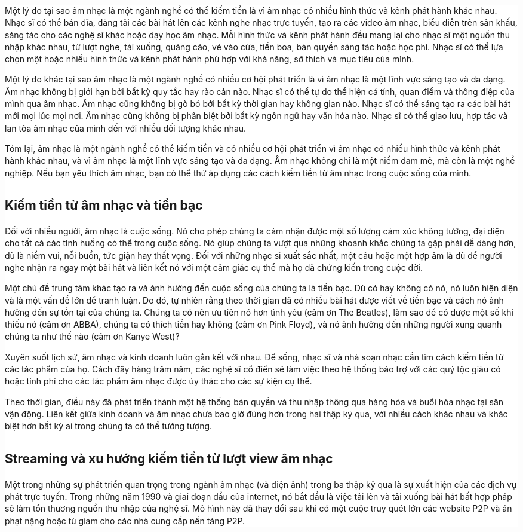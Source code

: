 Một lý do tại sao âm nhạc là một ngành nghề có thể kiếm tiền là vì âm nhạc có nhiều hình thức và kênh phát hành khác nhau. Nhạc sĩ có thể bán đĩa, đăng tải các bài hát lên các kênh nghe nhạc trực tuyến, tạo ra các video âm nhạc, biểu diễn trên sân khấu, sáng tác cho các nghệ sĩ khác hoặc dạy học âm nhạc. Mỗi hình thức và kênh phát hành đều mang lại cho nhạc sĩ một nguồn thu nhập khác nhau, từ lượt nghe, tải xuống, quảng cáo, vé vào cửa, tiền boa, bản quyền sáng tác hoặc học phí. Nhạc sĩ có thể lựa chọn một hoặc nhiều hình thức và kênh phát hành phù hợp với khả năng, sở thích và mục tiêu của mình.

Một lý do khác tại sao âm nhạc là một ngành nghề có nhiều cơ hội phát triển là vì âm nhạc là một lĩnh vực sáng tạo và đa dạng. Âm nhạc không bị giới hạn bởi bất kỳ quy tắc hay rào cản nào. Nhạc sĩ có thể tự do thể hiện cá tính, quan điểm và thông điệp của mình qua âm nhạc. Âm nhạc cũng không bị gò bó bởi bất kỳ thời gian hay không gian nào. Nhạc sĩ có thể sáng tạo ra các bài hát mới mọi lúc mọi nơi. Âm nhạc cũng không bị phân biệt bởi bất kỳ ngôn ngữ hay văn hóa nào. Nhạc sĩ có thể giao lưu, hợp tác và lan tỏa âm nhạc của mình đến với nhiều đối tượng khác nhau.

Tóm lại, âm nhạc là một ngành nghề có thể kiếm tiền và có nhiều cơ hội phát triển vì âm nhạc có nhiều hình thức và kênh phát hành khác nhau, và vì âm nhạc là một lĩnh vực sáng tạo và đa dạng. Âm nhạc không chỉ là một niềm đam mê, mà còn là một nghề nghiệp. Nếu bạn yêu thích âm nhạc, bạn có thể thử áp dụng các cách kiếm tiền từ âm nhạc trong cuộc sống của mình.

## Kiếm tiền từ âm nhạc và tiền bạc

Đối với nhiều người, âm nhạc là cuộc sống. Nó cho phép chúng ta cảm nhận được một số lượng cảm xúc không tưởng, đại diện cho tất cả các tình huống có thể trong cuộc sống. Nó giúp chúng ta vượt qua những khoảnh khắc chúng ta gặp phải dễ dàng hơn, dù là niềm vui, nỗi buồn, tức giận hay thất vọng. Đối với những nhạc sĩ xuất sắc nhất, một câu hoặc một hợp âm là đủ để người nghe nhận ra ngay một bài hát và liên kết nó với một cảm giác cụ thể mà họ đã chứng kiến trong cuộc đời.

Một chủ đề trung tâm khác tạo ra và ảnh hưởng đến cuộc sống của chúng ta là tiền bạc. Dù có hay không có nó, nó luôn hiện diện và là một vấn đề lớn để tranh luận. Do đó, tự nhiên rằng theo thời gian đã có nhiều bài hát được viết về tiền bạc và cách nó ảnh hưởng đến sự tồn tại của chúng ta. Chúng ta có nên ưu tiên nó hơn tình yêu (cảm ơn The Beatles), làm sao để có được một số khi thiếu nó (cảm ơn ABBA), chúng ta có thích tiền hay không (cảm ơn Pink Floyd), và nó ảnh hưởng đến những người xung quanh chúng ta như thế nào (cảm ơn Kanye West)?

Xuyên suốt lịch sử, âm nhạc và kinh doanh luôn gắn kết với nhau. Để sống, nhạc sĩ và nhà soạn nhạc cần tìm cách kiếm tiền từ các tác phẩm của họ. Cách đây hàng trăm năm, các nghệ sĩ cổ điển sẽ làm việc theo hệ thống bảo trợ với các quý tộc giàu có hoặc tính phí cho các tác phẩm âm nhạc được ủy thác cho các sự kiện cụ thể.

Theo thời gian, điều này đã phát triển thành một hệ thống bản quyền và thu nhập thông qua hàng hóa và buổi hòa nhạc tại sân vận động. Liên kết giữa kinh doanh và âm nhạc chưa bao giờ đúng hơn trong hai thập kỷ qua, với nhiều cách khác nhau và khác biệt hơn bất kỳ ai trong chúng ta có thể tưởng tượng.

## Streaming và xu hướng kiếm tiền từ lượt view âm nhạc

Một trong những sự phát triển quan trọng trong ngành âm nhạc (và điện ảnh) trong ba thập kỷ qua là sự xuất hiện của các dịch vụ phát trực tuyến. Trong những năm 1990 và giai đoạn đầu của internet, nó bắt đầu là việc tải lên và tải xuống bài hát bất hợp pháp sẽ làm tổn thương nguồn thu nhập của nghệ sĩ. Mô hình này đã thay đổi sau khi có một cuộc truy quét lớn các website P2P và án phạt nặng hoặc tù giam cho các nhà cung cấp nền tảng P2P.
